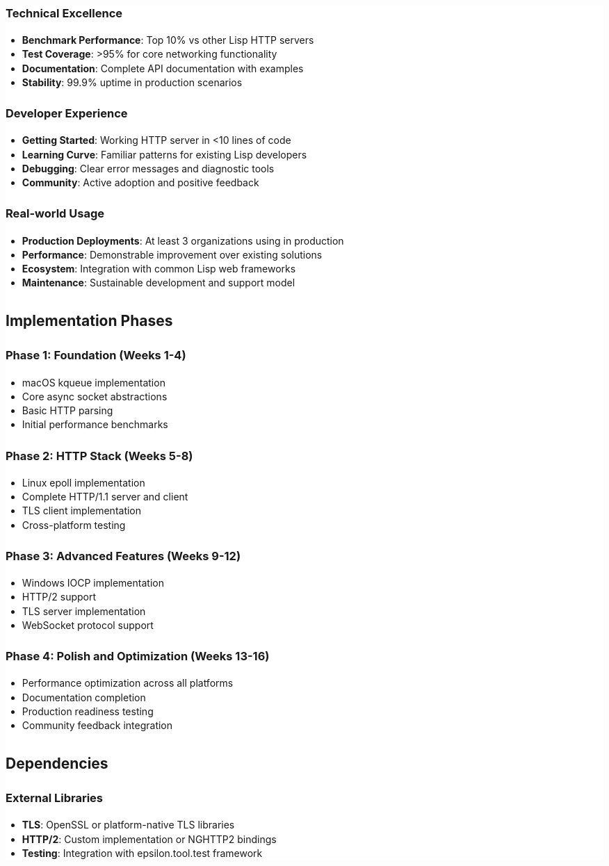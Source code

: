 ### Technical Excellence
- **Benchmark Performance**: Top 10% vs other Lisp HTTP servers
- **Test Coverage**: >95% for core networking functionality
- **Documentation**: Complete API documentation with examples
- **Stability**: 99.9% uptime in production scenarios

### Developer Experience
- **Getting Started**: Working HTTP server in <10 lines of code
- **Learning Curve**: Familiar patterns for existing Lisp developers
- **Debugging**: Clear error messages and diagnostic tools
- **Community**: Active adoption and positive feedback

### Real-world Usage
- **Production Deployments**: At least 3 organizations using in production
- **Performance**: Demonstrable improvement over existing solutions
- **Ecosystem**: Integration with common Lisp web frameworks
- **Maintenance**: Sustainable development and support model

## Implementation Phases

### Phase 1: Foundation (Weeks 1-4)
- macOS kqueue implementation
- Core async socket abstractions
- Basic HTTP parsing
- Initial performance benchmarks

### Phase 2: HTTP Stack (Weeks 5-8)
- Linux epoll implementation
- Complete HTTP/1.1 server and client
- TLS client implementation
- Cross-platform testing

### Phase 3: Advanced Features (Weeks 9-12)
- Windows IOCP implementation
- HTTP/2 support
- TLS server implementation
- WebSocket protocol support

### Phase 4: Polish and Optimization (Weeks 13-16)
- Performance optimization across all platforms
- Documentation completion
- Production readiness testing
- Community feedback integration

## Dependencies

### External Libraries
- **TLS**: OpenSSL or platform-native TLS libraries
- **HTTP/2**: Custom implementation or NGHTTP2 bindings
- **Testing**: Integration with epsilon.tool.test framework
